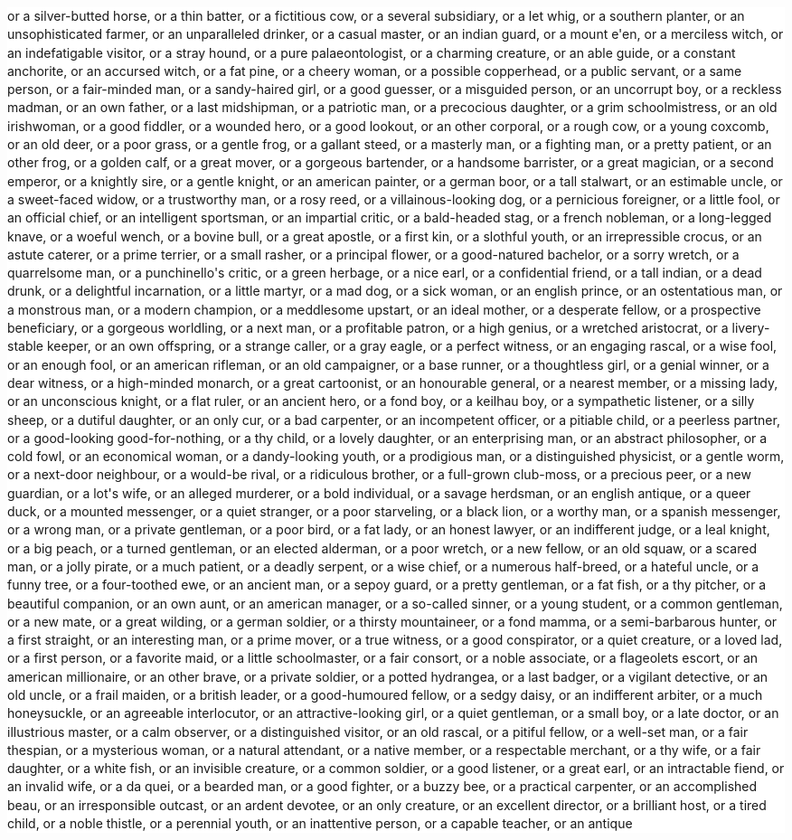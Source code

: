or a silver-butted horse, or a thin batter, or a fictitious cow, or a several subsidiary, or a let whig, or a southern planter, or an unsophisticated farmer, or an unparalleled drinker, or a casual master, or an indian guard, or a mount e'en, or a merciless witch, or an indefatigable visitor, or a stray hound, or a pure palaeontologist, or a charming creature, or an able guide, or a constant anchorite, or an accursed witch, or a fat pine, or a cheery woman, or a possible copperhead, or a public servant, or a same person, or a fair-minded man, or a sandy-haired girl, or a good guesser, or a misguided person, or an uncorrupt boy, or a reckless madman, or an own father, or a last midshipman, or a patriotic man, or a precocious daughter, or a grim schoolmistress, or an old irishwoman, or a good fiddler, or a wounded hero, or a good lookout, or an other corporal, or a rough cow, or a young coxcomb, or an old deer, or a poor grass, or a gentle frog, or a gallant steed, or a masterly man, or a fighting man, or a pretty patient, or an other frog, or a golden calf, or a great mover, or a gorgeous bartender, or a handsome barrister, or a great magician, or a second emperor, or a knightly sire, or a gentle knight, or an american painter, or a german boor, or a tall stalwart, or an estimable uncle, or a sweet-faced widow, or a trustworthy man, or a rosy reed, or a villainous-looking dog, or a pernicious foreigner, or a little fool, or an official chief, or an intelligent sportsman, or an impartial critic, or a bald-headed stag, or a french nobleman, or a long-legged knave, or a woeful wench, or a bovine bull, or a great apostle, or a first kin, or a slothful youth, or an irrepressible crocus, or an astute caterer, or a prime terrier, or a small rasher, or a principal flower, or a good-natured bachelor, or a sorry wretch, or a quarrelsome man, or a punchinello's critic, or a green herbage, or a nice earl, or a confidential friend, or a tall indian, or a dead drunk, or a delightful incarnation, or a little martyr, or a mad dog, or a sick woman, or an english prince, or an ostentatious man, or a monstrous man, or a modern champion, or a meddlesome upstart, or an ideal mother, or a desperate fellow, or a prospective beneficiary, or a gorgeous worldling, or a next man, or a profitable patron, or a high genius, or a wretched aristocrat, or a livery-stable keeper, or an own offspring, or a strange caller, or a gray eagle, or a perfect witness, or an engaging rascal, or a wise fool, or an enough fool, or an american rifleman, or an old campaigner, or a base runner, or a thoughtless girl, or a genial winner, or a dear witness, or a high-minded monarch, or a great cartoonist, or an honourable general, or a nearest member, or a missing lady, or an unconscious knight, or a flat ruler, or an ancient hero, or a fond boy, or a keilhau boy, or a sympathetic listener, or a silly sheep, or a dutiful daughter, or an only cur, or a bad carpenter, or an incompetent officer, or a pitiable child, or a peerless partner, or a good-looking good-for-nothing, or a thy child, or a lovely daughter, or an enterprising man, or an abstract philosopher, or a cold fowl, or an economical woman, or a dandy-looking youth, or a prodigious man, or a distinguished physicist, or a gentle worm, or a next-door neighbour, or a would-be rival, or a ridiculous brother, or a full-grown club-moss, or a precious peer, or a new guardian, or a lot's wife, or an alleged murderer, or a bold individual, or a savage herdsman, or an english antique, or a queer duck, or a mounted messenger, or a quiet stranger, or a poor starveling, or a black lion, or a worthy man, or a spanish messenger, or a wrong man, or a private gentleman, or a poor bird, or a fat lady, or an honest lawyer, or an indifferent judge, or a leal knight, or a big peach, or a turned gentleman, or an elected alderman, or a poor wretch, or a new fellow, or an old squaw, or a scared man, or a jolly pirate, or a much patient, or a deadly serpent, or a wise chief, or a numerous half-breed, or a hateful uncle, or a funny tree, or a four-toothed ewe, or an ancient man, or a sepoy guard, or a pretty gentleman, or a fat fish, or a thy pitcher, or a beautiful companion, or an own aunt, or an american manager, or a so-called sinner, or a young student, or a common gentleman, or a new mate, or a great wilding, or a german soldier, or a thirsty mountaineer, or a fond mamma, or a semi-barbarous hunter, or a first straight, or an interesting man, or a prime mover, or a true witness, or a good conspirator, or a quiet creature, or a loved lad, or a first person, or a favorite maid, or a little schoolmaster, or a fair consort, or a noble associate, or a flageolets escort, or an american millionaire, or an other brave, or a private soldier, or a potted hydrangea, or a last badger, or a vigilant detective, or an old uncle, or a frail maiden, or a british leader, or a good-humoured fellow, or a sedgy daisy, or an indifferent arbiter, or a much honeysuckle, or an agreeable interlocutor, or an attractive-looking girl, or a quiet gentleman, or a small boy, or a late doctor, or an illustrious master, or a calm observer, or a distinguished visitor, or an old rascal, or a pitiful fellow, or a well-set man, or a fair thespian, or a mysterious woman, or a natural attendant, or a native member, or a respectable merchant, or a thy wife, or a fair daughter, or a white fish, or an invisible creature, or a common soldier, or a good listener, or a great earl, or an intractable fiend, or an invalid wife, or a da quei, or a bearded man, or a good fighter, or a buzzy bee, or a practical carpenter, or an accomplished beau, or an irresponsible outcast, or an ardent devotee, or an only creature, or an excellent director, or a brilliant host, or a tired child, or a noble thistle, or a perennial youth, or an inattentive person, or a capable teacher, or an antique